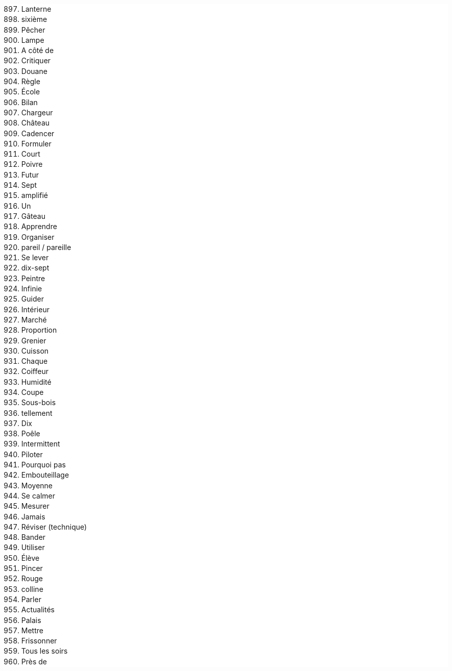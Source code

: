 897. Lanterne
898. sixième
899. Pêcher
900. Lampe
901. A côté de
902. Critiquer
903. Douane
904. Règle
905. École
906. Bilan
907. Chargeur
908. Château
909. Cadencer
910. Formuler
911. Court
912. Poivre
913. Futur
914. Sept
915. amplifié
916. Un
917. Gâteau
918. Apprendre
919. Organiser
920. pareil / pareille
921. Se lever
922. dix-sept
923. Peintre
924. Infinie
925. Guider
926. Intérieur
927. Marché
928. Proportion
929. Grenier
930. Cuisson
931. Chaque
932. Coiffeur
933. Humidité
934. Coupe
935. Sous-bois
936. tellement
937. Dix
938. Poêle
939. Intermittent
940. Piloter
941. Pourquoi pas
942. Embouteillage
943. Moyenne
944. Se calmer
945. Mesurer
946. Jamais
947. Réviser (technique)
948. Bander
949. Utiliser
950. Élève
951. Pincer
952. Rouge
953. colline
954. Parler
955. Actualités
956. Palais
957. Mettre
958. Frissonner
959. Tous les soirs
960. Près de